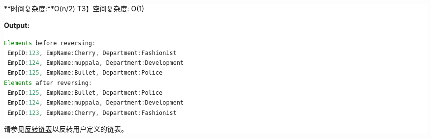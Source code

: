 ```java
```

**时间复杂度:**O(n/2)
T3】空间复杂度: O(1)

**Output:**

```java
Elements before reversing: 
 EmpID:123, EmpName:Cherry, Department:Fashionist
 EmpID:124, EmpName:muppala, Department:Development
 EmpID:125, EmpName:Bullet, Department:Police
Elements after reversing: 
 EmpID:125, EmpName:Bullet, Department:Police
 EmpID:124, EmpName:muppala, Department:Development
 EmpID:123, EmpName:Cherry, Department:Fashionist

```

请参见[反转链表](https://www.geeksforgeeks.org/reverse-a-linked-list/)以反转用户定义的链表。